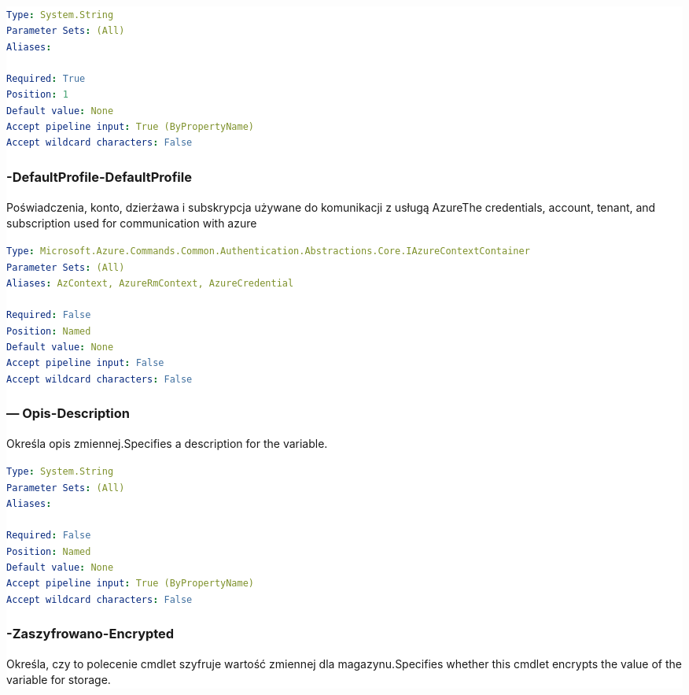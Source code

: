 ```yaml
Type: System.String
Parameter Sets: (All)
Aliases:

Required: True
Position: 1
Default value: None
Accept pipeline input: True (ByPropertyName)
Accept wildcard characters: False
```

### <span data-ttu-id="017cb-120">-DefaultProfile</span><span class="sxs-lookup"><span data-stu-id="017cb-120">-DefaultProfile</span></span>
<span data-ttu-id="017cb-121">Poświadczenia, konto, dzierżawa i subskrypcja używane do komunikacji z usługą Azure</span><span class="sxs-lookup"><span data-stu-id="017cb-121">The credentials, account, tenant, and subscription used for communication with azure</span></span>

```yaml
Type: Microsoft.Azure.Commands.Common.Authentication.Abstractions.Core.IAzureContextContainer
Parameter Sets: (All)
Aliases: AzContext, AzureRmContext, AzureCredential

Required: False
Position: Named
Default value: None
Accept pipeline input: False
Accept wildcard characters: False
```

### <span data-ttu-id="017cb-122">— Opis</span><span class="sxs-lookup"><span data-stu-id="017cb-122">-Description</span></span>
<span data-ttu-id="017cb-123">Określa opis zmiennej.</span><span class="sxs-lookup"><span data-stu-id="017cb-123">Specifies a description for the variable.</span></span>

```yaml
Type: System.String
Parameter Sets: (All)
Aliases:

Required: False
Position: Named
Default value: None
Accept pipeline input: True (ByPropertyName)
Accept wildcard characters: False
```

### <span data-ttu-id="017cb-124">-Zaszyfrowano</span><span class="sxs-lookup"><span data-stu-id="017cb-124">-Encrypted</span></span>
<span data-ttu-id="017cb-125">Określa, czy to polecenie cmdlet szyfruje wartość zmiennej dla magazynu.</span><span class="sxs-lookup"><span data-stu-id="017cb-125">Specifies whether this cmdlet encrypts the value of the variable for storage.</span></span>
